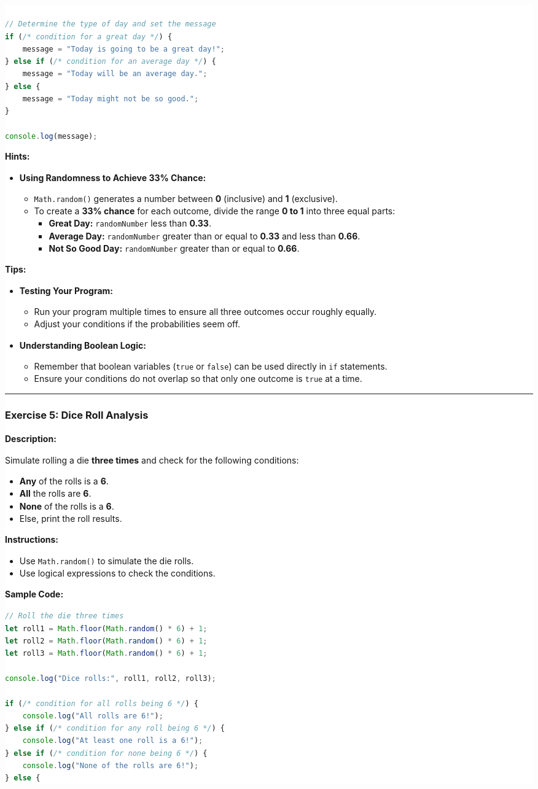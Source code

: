 ```javascript

// Determine the type of day and set the message
if (/* condition for a great day */) {
    message = "Today is going to be a great day!";
} else if (/* condition for an average day */) {
    message = "Today will be an average day.";
} else {
    message = "Today might not be so good.";
}

console.log(message);
```

**Hints:**

- **Using Randomness to Achieve 33% Chance:**

  - `Math.random()` generates a number between **0** (inclusive) and **1** (exclusive).
  - To create a **33% chance** for each outcome, divide the range **0 to 1** into three equal parts:
    - **Great Day:** `randomNumber` less than **0.33**.
    - **Average Day:** `randomNumber` greater than or equal to **0.33** and less than **0.66**.
    - **Not So Good Day:** `randomNumber` greater than or equal to **0.66**.

**Tips:**

- **Testing Your Program:**

  - Run your program multiple times to ensure all three outcomes occur roughly equally.
  - Adjust your conditions if the probabilities seem off.

- **Understanding Boolean Logic:**

  - Remember that boolean variables (`true` or `false`) can be used directly in `if` statements.
  - Ensure your conditions do not overlap so that only one outcome is `true` at a time.

---

### **Exercise 5: Dice Roll Analysis**

**Description:**

Simulate rolling a die **three times** and check for the following conditions:

- **Any** of the rolls is a **6**.
- **All** the rolls are **6**.
- **None** of the rolls is a **6**.
- Else, print the roll results.

**Instructions:**

- Use `Math.random()` to simulate the die rolls.
- Use logical expressions to check the conditions.

**Sample Code:**

```javascript
// Roll the die three times
let roll1 = Math.floor(Math.random() * 6) + 1;
let roll2 = Math.floor(Math.random() * 6) + 1;
let roll3 = Math.floor(Math.random() * 6) + 1;

console.log("Dice rolls:", roll1, roll2, roll3);

if (/* condition for all rolls being 6 */) {
    console.log("All rolls are 6!");
} else if (/* condition for any roll being 6 */) {
    console.log("At least one roll is a 6!");
} else if (/* condition for none being 6 */) {
    console.log("None of the rolls are 6!");
} else {
```